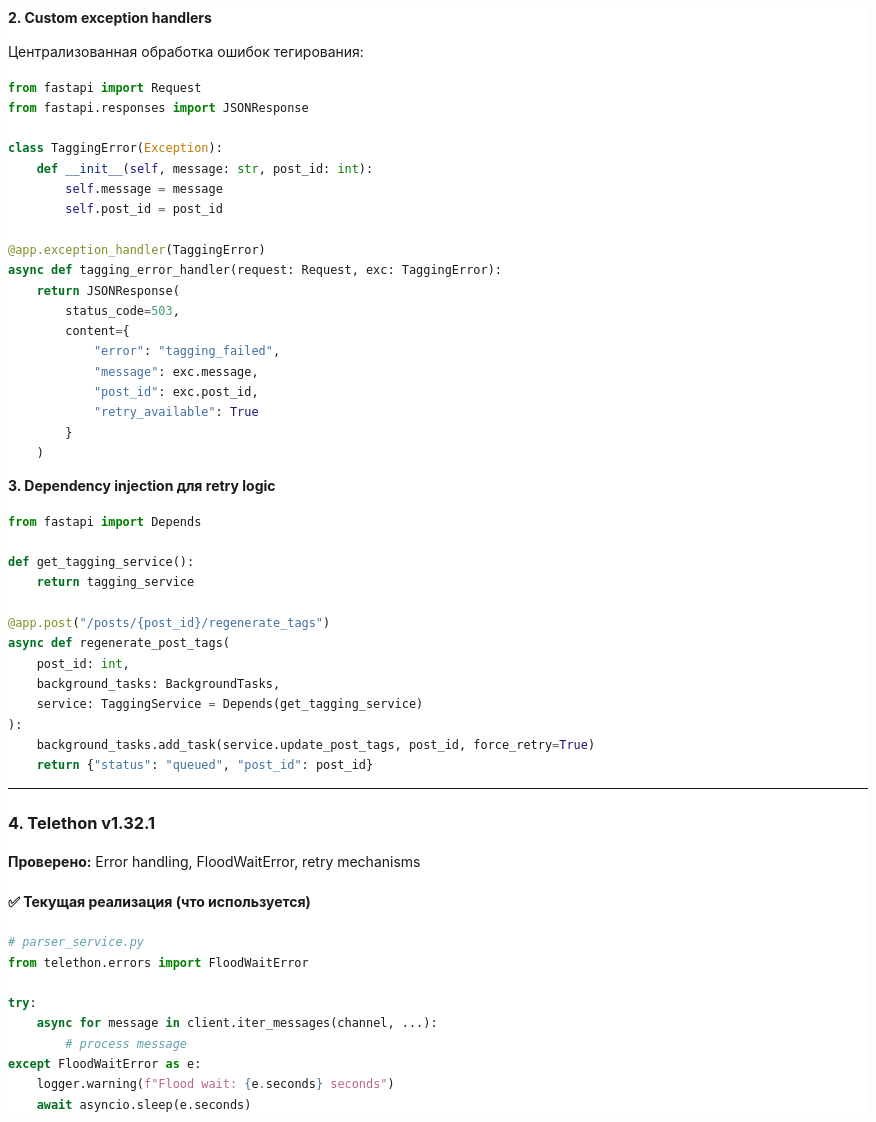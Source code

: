 **2. Custom exception handlers**

Централизованная обработка ошибок тегирования:

```python
from fastapi import Request
from fastapi.responses import JSONResponse

class TaggingError(Exception):
    def __init__(self, message: str, post_id: int):
        self.message = message
        self.post_id = post_id

@app.exception_handler(TaggingError)
async def tagging_error_handler(request: Request, exc: TaggingError):
    return JSONResponse(
        status_code=503,
        content={
            "error": "tagging_failed",
            "message": exc.message,
            "post_id": exc.post_id,
            "retry_available": True
        }
    )
```

**3. Dependency injection для retry logic**

```python
from fastapi import Depends

def get_tagging_service():
    return tagging_service

@app.post("/posts/{post_id}/regenerate_tags")
async def regenerate_post_tags(
    post_id: int,
    background_tasks: BackgroundTasks,
    service: TaggingService = Depends(get_tagging_service)
):
    background_tasks.add_task(service.update_post_tags, post_id, force_retry=True)
    return {"status": "queued", "post_id": post_id}
```

---

### 4. Telethon v1.32.1

**Проверено:** Error handling, FloodWaitError, retry mechanisms

#### ✅ Текущая реализация (что используется)

```python
# parser_service.py
from telethon.errors import FloodWaitError

try:
    async for message in client.iter_messages(channel, ...):
        # process message
except FloodWaitError as e:
    logger.warning(f"Flood wait: {e.seconds} seconds")
    await asyncio.sleep(e.seconds)
```
